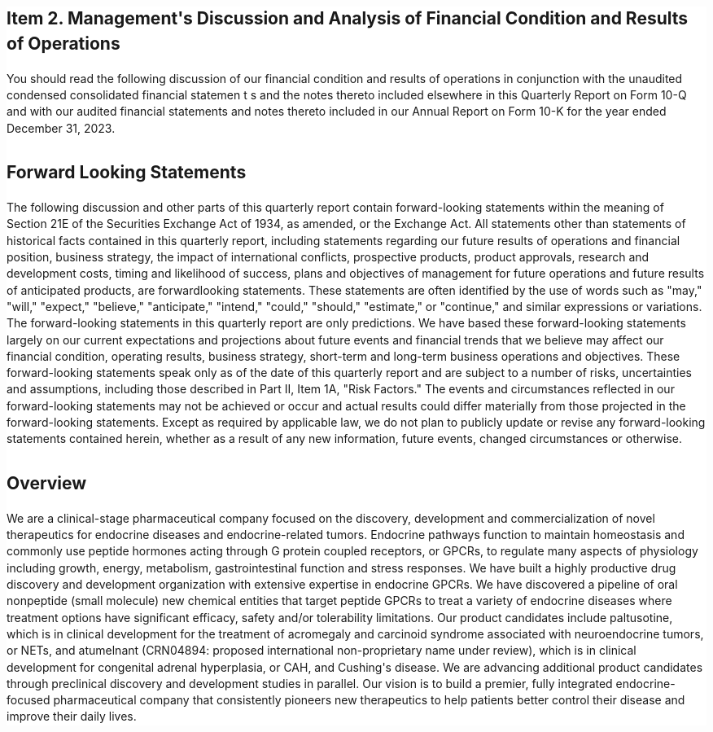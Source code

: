 ## Item 2. Management's Discussion and Analysis of Financial Condition and Results of Operations

You should read the following discussion of our financial condition and results of operations in conjunction with the unaudited condensed consolidated financial statemen t s and the notes thereto included elsewhere in this Quarterly Report on Form 10-Q and with our audited financial statements and notes thereto included in our Annual Report on Form 10-K for the year ended December 31, 2023.

## Forward Looking Statements

The following discussion and other parts of this quarterly report contain forward-looking statements within the meaning of Section 21E of the Securities Exchange Act of 1934, as amended, or the Exchange Act. All statements other than statements of historical facts contained in this quarterly report, including statements regarding our future results of operations and financial position, business strategy, the impact of international conflicts, prospective products, product approvals, research and development costs, timing and likelihood of success, plans and objectives of management for future operations and future results of anticipated products, are forwardlooking statements. These statements are often identified by the use of words such as "may," "will," "expect," "believe," "anticipate," "intend," "could," "should," "estimate," or "continue," and similar expressions or variations. The forward-looking statements in this quarterly report are only predictions. We have based these forward-looking statements largely on our current expectations and projections about future events and financial trends that we believe may affect our financial condition, operating results, business strategy, short-term and long-term business operations and objectives. These forward-looking statements speak only as of the date of this quarterly report and are subject to a number of risks, uncertainties and assumptions, including those described in Part II, Item 1A, "Risk Factors." The events and circumstances reflected in our forward-looking statements may not be achieved or occur and actual results could differ materially from those projected in the forward-looking statements. Except as required by applicable law, we do not plan to publicly update or revise any forward-looking statements contained herein, whether as a result of any new information, future events, changed circumstances or otherwise.

## Overview

We are a clinical-stage pharmaceutical company focused on the discovery, development and commercialization of novel therapeutics for endocrine diseases and endocrine-related tumors. Endocrine pathways function to maintain homeostasis and commonly use peptide hormones acting through G protein coupled receptors, or GPCRs, to regulate many aspects of physiology including growth, energy, metabolism, gastrointestinal function and stress responses. We have built a highly productive drug discovery and development organization with extensive expertise in endocrine GPCRs. We have discovered a pipeline of oral nonpeptide (small molecule) new chemical entities that target peptide GPCRs to treat a variety of endocrine diseases where treatment options have significant efficacy, safety and/or tolerability limitations. Our product candidates include paltusotine, which is in clinical development for the treatment of acromegaly and carcinoid syndrome associated with neuroendocrine tumors, or NETs, and atumelnant (CRN04894: proposed international non-proprietary name under review), which is in clinical development for congenital adrenal hyperplasia, or CAH, and Cushing's disease. We are advancing additional product candidates through preclinical discovery and development studies in parallel. Our vision is to build a premier, fully integrated endocrine-focused pharmaceutical company that consistently pioneers new therapeutics to help patients better control their disease and improve their daily lives.
